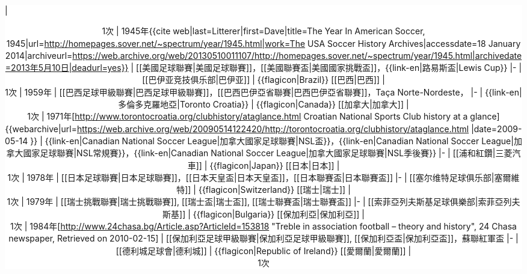 | <center>1次
| 1945年<ref name=usasoccerhist45>{{cite web|last=Litterer|first=Dave|title=The Year In American Soccer, 1945|url=http://homepages.sover.net/~spectrum/year/1945.html|work=The USA Soccer History Archives|accessdate=18 January 2014|archiveurl=https://web.archive.org/web/20130510011107/http://homepages.sover.net/~spectrum/year/1945.html|archivedate=2013年5月10日|deadurl=yes}}</ref> 
| [[美國足球聯賽|美國足球聯賽]]，[[美國聯賽盃|美國國家挑戰盃]]，{{link-en|路易斯盃|Lewis Cup}}
|-
| [[巴伊亚竞技俱乐部|巴伊亚]]
| {{flagicon|Brazil}} [[巴西|巴西]]
| <center>1次
| 1959年
| [[巴西足球甲級聯賽|巴西足球甲級聯賽]]，[[巴西巴伊亞省聯賽|巴西巴伊亞省聯賽]]，Taça Norte-Nordeste，
|-
| {{link-en|多倫多克羅地亞|Toronto Croatia}}
| {{flagicon|Canada}} [[加拿大|加拿大]]
| <center>1次
| 1971年<ref>[http://www.torontocroatia.org/clubhistory/ataglance.html Croatian National Sports Club history at a glance] {{webarchive|url=https://web.archive.org/web/20090514122420/http://torontocroatia.org/clubhistory/ataglance.html |date=2009-05-14 }}</ref>
| {{link-en|Canadian National Soccer League|加拿大國家足球聯賽|NSL盃}}，{{link-en|Canadian National Soccer League|加拿大國家足球聯賽|NSL常規賽}}，{{link-en|Canadian National Soccer League|加拿大國家足球聯賽|NSL季後賽}}
|-
| [[浦和紅鑽|三菱汽車]]
| {{flagicon|Japan}} [[日本|日本]]
| <center>1次
| 1978年
| [[日本足球聯賽|日本足球聯賽]]，[[日本天皇盃|日本天皇盃]]，[[日本聯賽盃|日本聯賽盃]]
|-
| [[塞尔维特足球俱乐部|塞爾維特]]
| {{flagicon|Switzerland}} [[瑞士|瑞士]]
| <center>1次
| 1979年
| [[瑞士挑戰聯賽|瑞士挑戰聯賽]], [[瑞士盃|瑞士盃]], [[瑞士聯賽盃|瑞士聯賽盃]]
|-
| [[索菲亞列夫斯基足球俱樂部|索菲亞列夫斯基]]
| {{flagicon|Bulgaria}} [[保加利亞|保加利亞]]
| <center>1次
| 1984年<ref name="Association football treble">[http://www.24chasa.bg/Article.asp?ArticleId=153818 "Treble in association football – theory and history", 24 Chasa newspaper, Retrieved on 2010-02-15]</ref>
| [[保加利亞足球甲級聯賽|保加利亞足球甲級聯賽]], [[保加利亞盃|保加利亞盃]]，蘇聯紅軍盃
|-
| [[德利城足球會|德利城]]
| {{flagicon|Republic of Ireland}} [[愛爾蘭|愛爾蘭]]
| <center>1次